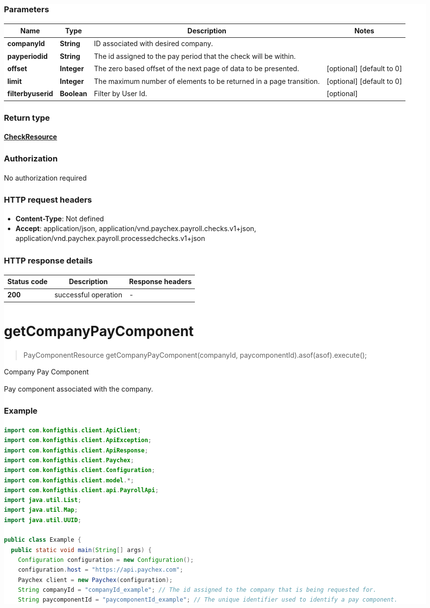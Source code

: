 ### Parameters

| Name | Type | Description  | Notes |
|------------- | ------------- | ------------- | -------------|
| **companyId** | **String**| ID associated with desired company. | |
| **payperiodid** | **String**| The id assigned to the pay period that the check will be within. | |
| **offset** | **Integer**| The zero based offset of the next page of data to be presented. | [optional] [default to 0] |
| **limit** | **Integer**| The maximum number of elements to be returned in a page transition. | [optional] [default to 0] |
| **filterbyuserid** | **Boolean**| Filter by User Id. | [optional] |

### Return type

[**CheckResource**](CheckResource.md)

### Authorization

No authorization required

### HTTP request headers

 - **Content-Type**: Not defined
 - **Accept**: application/json, application/vnd.paychex.payroll.checks.v1+json, application/vnd.paychex.payroll.processedchecks.v1+json

### HTTP response details
| Status code | Description | Response headers |
|-------------|-------------|------------------|
| **200** | successful operation |  -  |

<a name="getCompanyPayComponent"></a>
# **getCompanyPayComponent**
> PayComponentResource getCompanyPayComponent(companyId, paycomponentId).asof(asof).execute();

Company Pay Component

Pay component associated with the company.

### Example
```java
import com.konfigthis.client.ApiClient;
import com.konfigthis.client.ApiException;
import com.konfigthis.client.ApiResponse;
import com.konfigthis.client.Paychex;
import com.konfigthis.client.Configuration;
import com.konfigthis.client.model.*;
import com.konfigthis.client.api.PayrollApi;
import java.util.List;
import java.util.Map;
import java.util.UUID;

public class Example {
  public static void main(String[] args) {
    Configuration configuration = new Configuration();
    configuration.host = "https://api.paychex.com";
    Paychex client = new Paychex(configuration);
    String companyId = "companyId_example"; // The id assigned to the company that is being requested for.
    String paycomponentId = "paycomponentId_example"; // The unique identifier used to identify a pay component.
```